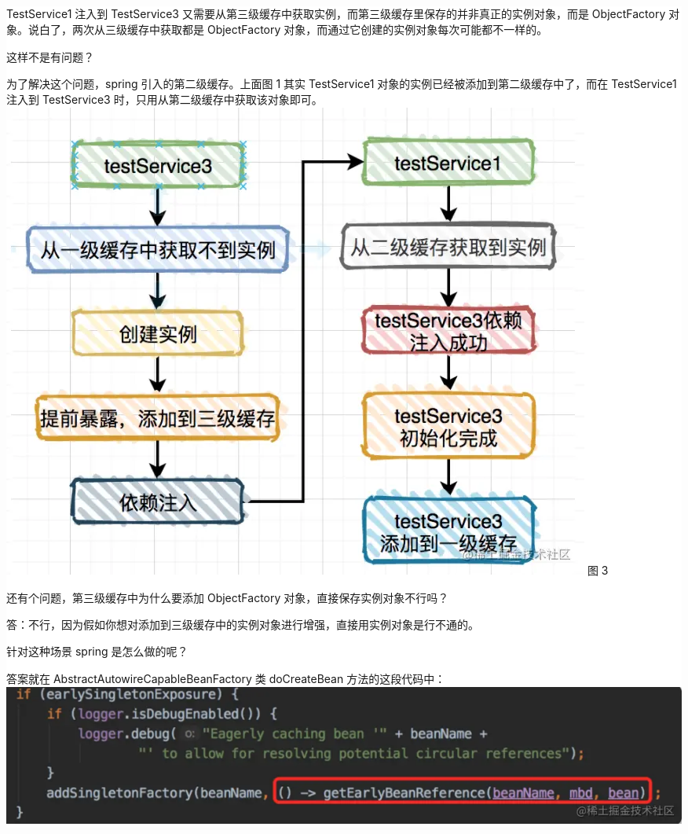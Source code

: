 TestService1 注入到 TestService3 又需要从第三级缓存中获取实例，而第三级缓存里保存的并非真正的实例对象，而是 ObjectFactory 对象。说白了，两次从三级缓存中获取都是 ObjectFactory 对象，而通过它创建的实例对象每次可能都不一样的。

这样不是有问题？

为了解决这个问题，spring 引入的第二级缓存。上面图 1 其实 TestService1 对象的实例已经被添加到第二级缓存中了，而在 TestService1 注入到 TestService3 时，只用从第二级缓存中获取该对象即可。 ![](image/spring：我是如何解决循环依赖的？/ae7d0caca9a245f8aa278b5fd8ef4869tplv-k3u1fbpfcp-zoom-in-crop-mark3024000.webp) 图 3

还有个问题，第三级缓存中为什么要添加 ObjectFactory 对象，直接保存实例对象不行吗？

答：不行，因为假如你想对添加到三级缓存中的实例对象进行增强，直接用实例对象是行不通的。

针对这种场景 spring 是怎么做的呢？

答案就在 AbstractAutowireCapableBeanFactory 类 doCreateBean 方法的这段代码中： ![](image/spring：我是如何解决循环依赖的？/45d18a625dc0455b90ea1cfa74fe3b9ctplv-k3u1fbpfcp-zoom-in-crop-mark3024000.webp)
